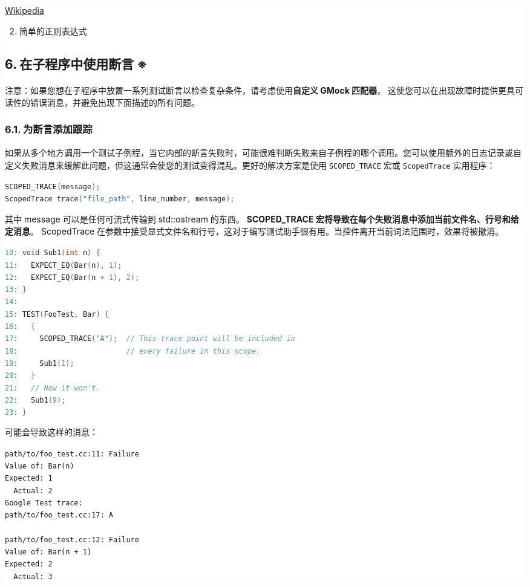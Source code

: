 [Wikipedia](http://en.wikipedia.org/wiki/Regular_expression#POSIX_Extended_Regular_Expressions)

2. 简单的正则表达式

## 6. 在子程序中使用断言 ※

注意：如果您想在子程序中放置一系列测试断言以检查复杂条件，请考虑使用**自定义 GMock 匹配器**。
这使您可以在出现故障时提供更具可读性的错误消息，并避免出现下面描述的所有问题。

### 6.1. 为断言添加跟踪

如果从多个地方调用一个测试子例程，当它内部的断言失败时，可能很难判断失败来自子例程的哪个调用。您可以使用额外的日志记录或自定义失败消息来缓解此问题，但这通常会使您的测试变得混乱。更好的解决方案是使用 `SCOPED_TRACE` 宏或 `ScopedTrace` 实用程序：

```cpp
SCOPED_TRACE(message);
ScopedTrace trace("file_path", line_number, message);
```

其中 message 可以是任何可流式传输到 std::ostream 的东西。 
**SCOPED_TRACE 宏将导致在每个失败消息中添加当前文件名、行号和给定消息**。 ScopedTrace 在参数中接受显式文件名和行号，这对于编写测试助手很有用。当控件离开当前词法范围时，效果将被撤消。

```cpp
10: void Sub1(int n) {
11:   EXPECT_EQ(Bar(n), 1);
12:   EXPECT_EQ(Bar(n + 1), 2);
13: }
14:
15: TEST(FooTest, Bar) {
16:   {
17:     SCOPED_TRACE("A");  // This trace point will be included in
18:                         // every failure in this scope.
19:     Sub1(1);
20:   }
21:   // Now it won't.
22:   Sub1(9);
23: }
```

可能会导致这样的消息：

```shell
path/to/foo_test.cc:11: Failure
Value of: Bar(n)
Expected: 1
  Actual: 2
Google Test trace:
path/to/foo_test.cc:17: A

path/to/foo_test.cc:12: Failure
Value of: Bar(n + 1)
Expected: 2
  Actual: 3
```
